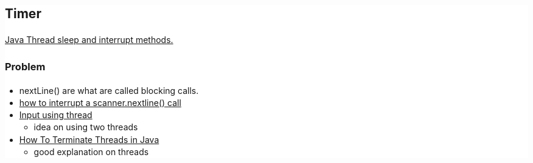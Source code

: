 ## Timer
[Java Thread sleep and interrupt methods.](https://samedesilva.medium.com/java-thread-sleep-and-interrupt-methods-3850e6201169)

### Problem
- nextLine() are what are called blocking calls.
- [how to interrupt a scanner.nextline() call](https://stackoverflow.com/questions/12803151/how-to-interrupt-a-scanner-nextline-)
- [Input using thread](https://stackoverflow.com/questions/37135654/input-using-thread)
    - idea on using two threads
- [How To Terminate Threads in Java](https://oliverbo.medium.com/how-to-terminate-threads-in-java-30882227947a)
    - good explanation on threads